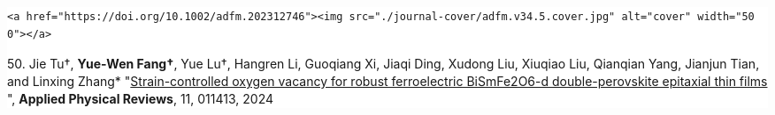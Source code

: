     <a href="https://doi.org/10.1002/adfm.202312746"><img src="./journal-cover/adfm.v34.5.cover.jpg" alt="cover" width="500"></a> 
  </td> 
</tr>
<tr> 
  <td style="vertical-align: top; padding-right: 20px;"> 
    <p>50. Jie Tu†, <b>Yue-Wen Fang†</b>, Yue Lu†, Hangren Li,  Guoqiang Xi, Jiaqi Ding,  Xudong Liu, Xiuqiao Liu,  Qianqian Yang,  Jianjun Tian, and Linxing Zhang* "<a href="https://doi.org/10.1063/5.0174252">Strain-controlled oxygen vacancy for robust ferroelectric BiSmFe2O6-d double-perovskite epitaxial thin films
</a>", <b>Applied Physical Reviews</b>, 11, 011413, 2024 </p>  
  </td> 
  <td style="vertical-align: top;"> 